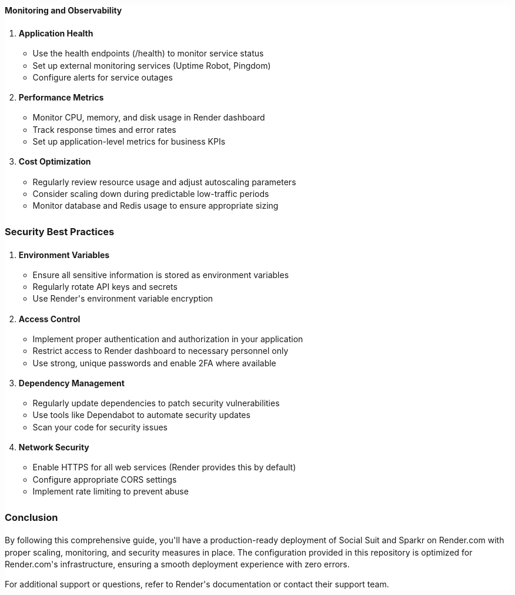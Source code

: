 #### Monitoring and Observability

1. **Application Health**
   - Use the health endpoints (/health) to monitor service status
   - Set up external monitoring services (Uptime Robot, Pingdom)
   - Configure alerts for service outages

2. **Performance Metrics**
   - Monitor CPU, memory, and disk usage in Render dashboard
   - Track response times and error rates
   - Set up application-level metrics for business KPIs

3. **Cost Optimization**
   - Regularly review resource usage and adjust autoscaling parameters
   - Consider scaling down during predictable low-traffic periods
   - Monitor database and Redis usage to ensure appropriate sizing

### Security Best Practices

1. **Environment Variables**
   - Ensure all sensitive information is stored as environment variables
   - Regularly rotate API keys and secrets
   - Use Render's environment variable encryption

2. **Access Control**
   - Implement proper authentication and authorization in your application
   - Restrict access to Render dashboard to necessary personnel only
   - Use strong, unique passwords and enable 2FA where available

3. **Dependency Management**
   - Regularly update dependencies to patch security vulnerabilities
   - Use tools like Dependabot to automate security updates
   - Scan your code for security issues

4. **Network Security**
   - Enable HTTPS for all web services (Render provides this by default)
   - Configure appropriate CORS settings
   - Implement rate limiting to prevent abuse

### Conclusion

By following this comprehensive guide, you'll have a production-ready deployment of Social Suit and Sparkr on Render.com with proper scaling, monitoring, and security measures in place. The configuration provided in this repository is optimized for Render.com's infrastructure, ensuring a smooth deployment experience with zero errors.

For additional support or questions, refer to Render's documentation or contact their support team.